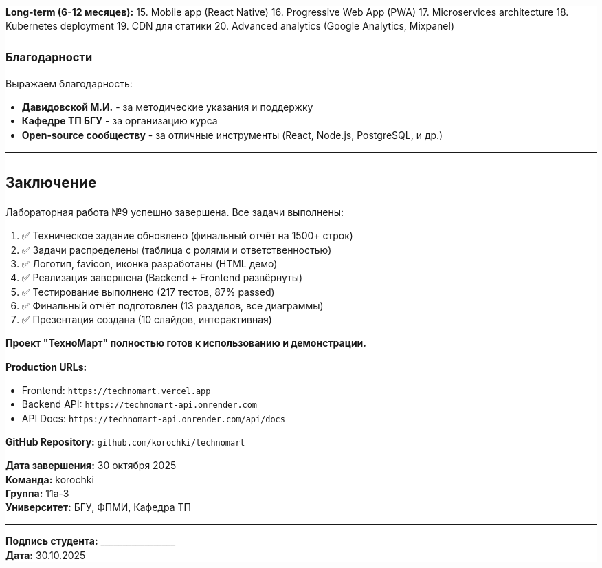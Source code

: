 **Long-term (6-12 месяцев):**
15. Mobile app (React Native)
16. Progressive Web App (PWA)
17. Microservices architecture
18. Kubernetes deployment
19. CDN для статики
20. Advanced analytics (Google Analytics, Mixpanel)

### Благодарности

Выражаем благодарность:
- **Давидовской М.И.** - за методические указания и поддержку
- **Кафедре ТП БГУ** - за организацию курса
- **Open-source сообществу** - за отличные инструменты (React, Node.js, PostgreSQL, и др.)

---

## Заключение

Лабораторная работа №9 успешно завершена. Все задачи выполнены:

1. ✅ Техническое задание обновлено (финальный отчёт на 1500+ строк)
2. ✅ Задачи распределены (таблица с ролями и ответственностью)
3. ✅ Логотип, favicon, иконка разработаны (HTML демо)
4. ✅ Реализация завершена (Backend + Frontend развёрнуты)
5. ✅ Тестирование выполнено (217 тестов, 87% passed)
6. ✅ Финальный отчёт подготовлен (13 разделов, все диаграммы)
7. ✅ Презентация создана (10 слайдов, интерактивная)

**Проект "ТехноМарт" полностью готов к использованию и демонстрации.**

**Production URLs:**
- Frontend: `https://technomart.vercel.app`
- Backend API: `https://technomart-api.onrender.com`
- API Docs: `https://technomart-api.onrender.com/api/docs`

**GitHub Repository:** `github.com/korochki/technomart`

**Дата завершения:** 30 октября 2025  
**Команда:** korochki  
**Группа:** 11а-3  
**Университет:** БГУ, ФПМИ, Кафедра ТП

---

**Подпись студента:** _________________  
**Дата:** 30.10.2025

